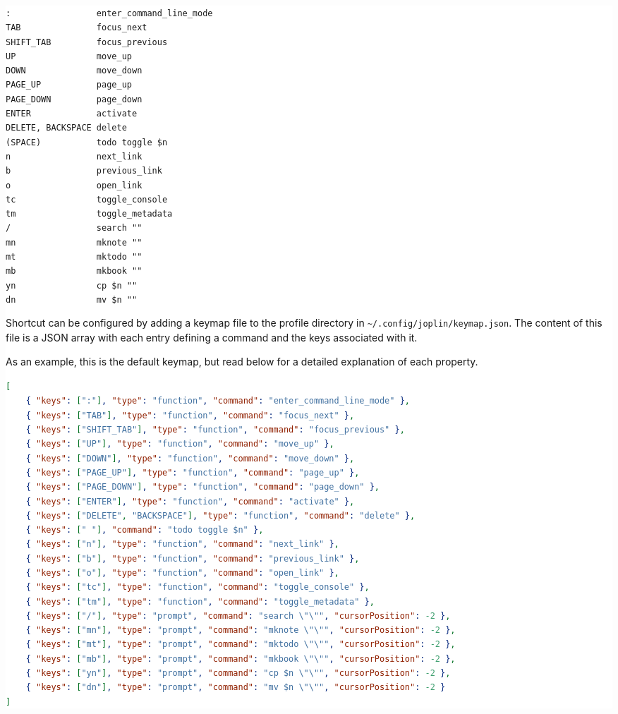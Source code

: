 	:                 enter_command_line_mode
	TAB               focus_next
	SHIFT_TAB         focus_previous
	UP                move_up
	DOWN              move_down
	PAGE_UP           page_up
	PAGE_DOWN         page_down
	ENTER             activate
	DELETE, BACKSPACE delete
	(SPACE)           todo toggle $n
	n                 next_link
	b                 previous_link
	o                 open_link
	tc                toggle_console
	tm                toggle_metadata
	/                 search ""
	mn                mknote ""
	mt                mktodo ""
	mb                mkbook ""
	yn                cp $n ""
	dn                mv $n ""

Shortcut can be configured by adding a keymap file to the profile directory in `~/.config/joplin/keymap.json`. The content of this file is a JSON array with each entry defining a command and the keys associated with it.

As an example, this is the default keymap, but read below for a detailed explanation of each property.

```json
[
	{ "keys": [":"], "type": "function", "command": "enter_command_line_mode" },
	{ "keys": ["TAB"], "type": "function", "command": "focus_next" },
	{ "keys": ["SHIFT_TAB"], "type": "function", "command": "focus_previous" },
	{ "keys": ["UP"], "type": "function", "command": "move_up" },
	{ "keys": ["DOWN"], "type": "function", "command": "move_down" },
	{ "keys": ["PAGE_UP"], "type": "function", "command": "page_up" },
	{ "keys": ["PAGE_DOWN"], "type": "function", "command": "page_down" },
	{ "keys": ["ENTER"], "type": "function", "command": "activate" },
	{ "keys": ["DELETE", "BACKSPACE"], "type": "function", "command": "delete" },
	{ "keys": [" "], "command": "todo toggle $n" },
	{ "keys": ["n"], "type": "function", "command": "next_link" },
	{ "keys": ["b"], "type": "function", "command": "previous_link" },
	{ "keys": ["o"], "type": "function", "command": "open_link" },
	{ "keys": ["tc"], "type": "function", "command": "toggle_console" },
	{ "keys": ["tm"], "type": "function", "command": "toggle_metadata" },
	{ "keys": ["/"], "type": "prompt", "command": "search \"\"", "cursorPosition": -2 },
	{ "keys": ["mn"], "type": "prompt", "command": "mknote \"\"", "cursorPosition": -2 },
	{ "keys": ["mt"], "type": "prompt", "command": "mktodo \"\"", "cursorPosition": -2 },
	{ "keys": ["mb"], "type": "prompt", "command": "mkbook \"\"", "cursorPosition": -2 },
	{ "keys": ["yn"], "type": "prompt", "command": "cp $n \"\"", "cursorPosition": -2 },
	{ "keys": ["dn"], "type": "prompt", "command": "mv $n \"\"", "cursorPosition": -2 }
]
```

